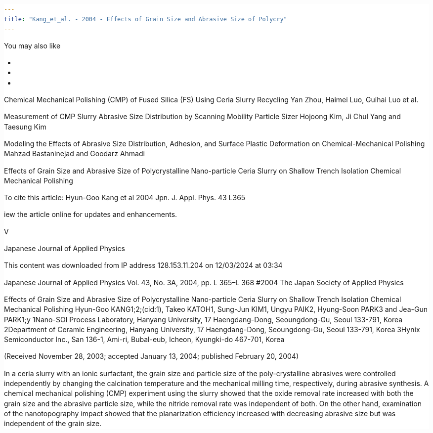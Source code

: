 ```yaml
---
title: "Kang_et_al. - 2004 - Effects of Grain Size and Abrasive Size of Polycry"
---
```



You may also like 


- 


- 


- 


Chemical Mechanical Polishing (CMP) of Fused Silica (FS) Using Ceria Slurry Recycling Yan Zhou, Haimei Luo, Guihai Luo et al. 


Measurement of CMP Slurry Abrasive Size Distribution by Scanning Mobility Particle Sizer Hojoong Kim, Ji Chul Yang and Taesung Kim 


Modeling the Effects of Abrasive Size Distribution, Adhesion, and Surface Plastic Deformation on Chemical-Mechanical Polishing Mahzad Bastaninejad and Goodarz Ahmadi 


Effects of Grain Size and Abrasive Size of Polycrystalline Nano-particle Ceria Slurry on Shallow Trench Isolation Chemical Mechanical Polishing 


To cite this article: Hyun-Goo Kang et al 2004 Jpn. J. Appl. Phys. 43 L365 


iew the article online for updates and enhancements. 


V 


Japanese Journal of Applied Physics 


This content was downloaded from IP address 128.153.11.204 on 12/03/2024 at 03:34 


Japanese Journal of Applied Physics Vol. 43, No. 3A, 2004, pp. L 365–L 368 #2004 The Japan Society of Applied Physics 


Eﬀects of Grain Size and Abrasive Size of Polycrystalline Nano-particle Ceria Slurry on Shallow Trench Isolation Chemical Mechanical Polishing Hyun-Goo KANG1;2;(cid:1), Takeo KATOH1, Sung-Jun KIM1, Ungyu PAIK2, Hyung-Soon PARK3 and Jea-Gun PARK1;y 1Nano-SOI Process Laboratory, Hanyang University, 17 Haengdang-Dong, Seoungdong-Gu, Seoul 133-791, Korea 2Department of Ceramic Engineering, Hanyang University, 17 Haengdang-Dong, Seoungdong-Gu, Seoul 133-791, Korea 3Hynix Semiconductor Inc., San 136-1, Ami-ri, Bubal-eub, Icheon, Kyungki-do 467-701, Korea 


(Received November 28, 2003; accepted January 13, 2004; published February 20, 2004) 


In a ceria slurry with an ionic surfactant, the grain size and particle size of the poly-crystalline abrasives were controlled independently by changing the calcination temperature and the mechanical milling time, respectively, during abrasive synthesis. A chemical mechanical polishing (CMP) experiment using the slurry showed that the oxide removal rate increased with both the grain size and the abrasive particle size, while the nitride removal rate was independent of both. On the other hand, examination of the nanotopography impact showed that the planarization eﬃciency increased with decreasing abrasive size but was independent of the grain size. 
